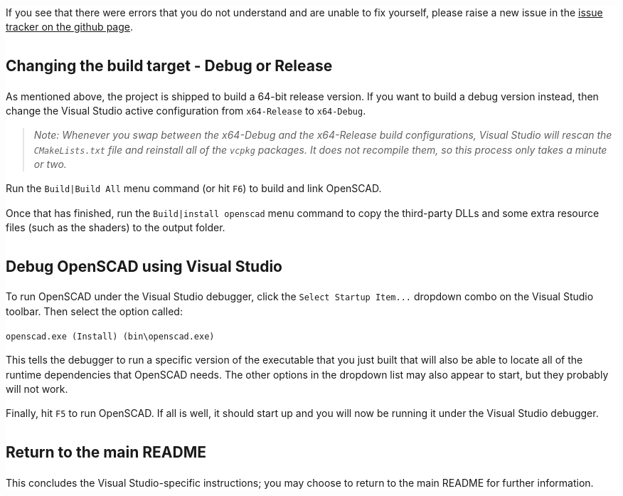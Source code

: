 If you see that there were errors that you do not understand and are unable to fix yourself, please raise a new issue in the [issue tracker on the github page](https://github.com/openscad/openscad/issues).

## Changing the build target - Debug or Release

As mentioned above, the project is shipped to build a 64-bit release version. If you want to build a debug version instead, then change the Visual Studio active configuration from `x64-Release` to `x64-Debug`.

>*Note: Whenever you swap between the x64-Debug and the x64-Release build configurations, Visual Studio will rescan the `CMakeLists.txt` file and reinstall all of the `vcpkg` packages. It does not recompile them, so this process only takes a minute or two.*

Run the `Build|Build All` menu command (or hit `F6`) to build and link OpenSCAD.

Once that has finished, run the `Build|install openscad` menu command to copy the third-party DLLs and some extra resource files (such as the shaders) to the output folder.

## Debug OpenSCAD using Visual Studio

To run OpenSCAD under the Visual Studio debugger, click the `Select Startup Item...` dropdown combo on the Visual Studio toolbar. Then select the option called:

```
openscad.exe (Install) (bin\openscad.exe)
```

This tells the debugger to run a specific version of the executable that you just built that will also be able to locate all of the runtime dependencies that OpenSCAD needs. The other options in the dropdown list may also appear to start, but they probably will not work.

Finally, hit `F5` to run OpenSCAD. If all is well, it should start up and you will now be running it under the Visual Studio debugger.

## Return to the main README

This concludes the Visual Studio-specific instructions; you may choose to return to the main README for further information.
